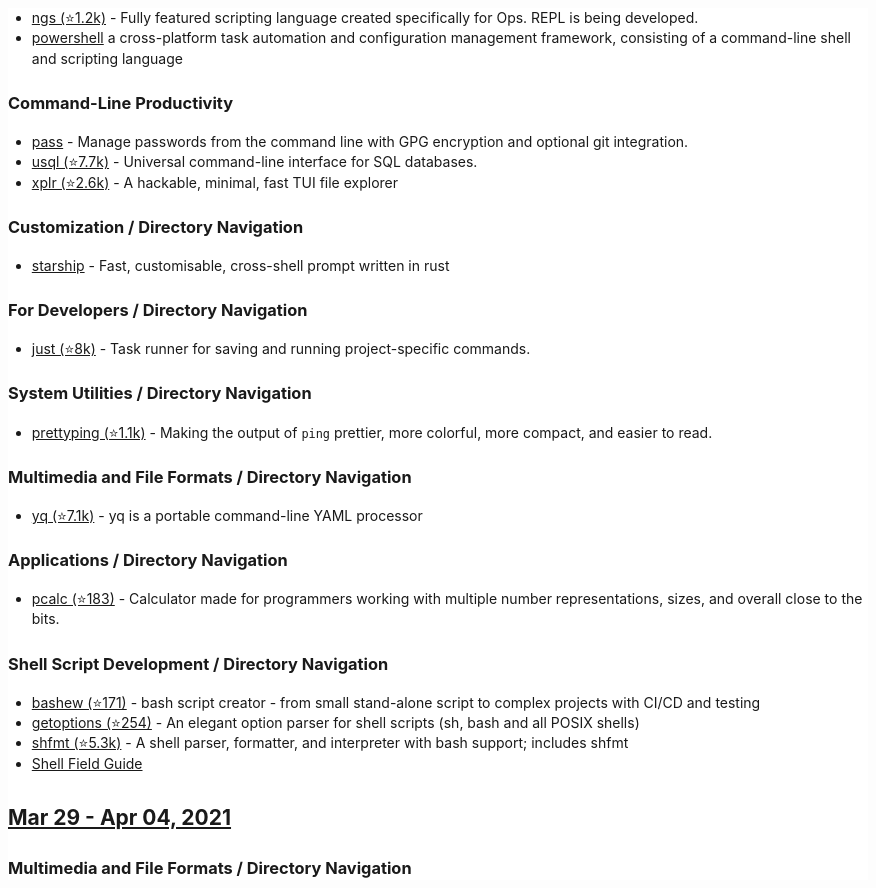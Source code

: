 *   [ngs (⭐1.2k)](https://github.com/ngs-lang/ngs) - Fully featured scripting language created specifically for Ops. REPL is being developed.
*   [powershell](https://docs.microsoft.com/en-us/powershell/scripting/overview) a cross-platform task automation and configuration management framework, consisting of a command-line shell and scripting language

### Command-Line Productivity

*   [pass](https://www.passwordstore.org/) - Manage passwords from the command line with GPG encryption and optional git integration.
*   [usql (⭐7.7k)](https://github.com/xo/usql) - Universal command-line interface for SQL databases.
*   [xplr (⭐2.6k)](https://github.com/sayanarijit/xplr) -  A hackable, minimal, fast TUI file explorer

### Customization / Directory Navigation

*   [starship](https://starship.rs/) - Fast, customisable, cross-shell prompt written in rust

### For Developers / Directory Navigation

*   [just (⭐8k)](https://github.com/casey/just) - Task runner for saving and running project-specific commands.

### System Utilities / Directory Navigation

*   [prettyping (⭐1.1k)](https://github.com/denilsonsa/prettyping) - Making the output of `ping` prettier, more colorful, more compact, and easier to read.

### Multimedia and File Formats / Directory Navigation

*   [yq (⭐7.1k)](https://github.com/mikefarah/yq) - yq is a portable command-line YAML processor

### Applications / Directory Navigation

*   [pcalc (⭐183)](https://github.com/alt-romes/programmer-calculator) - Calculator made for programmers working with multiple number representations, sizes, and overall close to the bits.

### Shell Script Development / Directory Navigation

*   [bashew (⭐171)](https://github.com/pforret/bashew) - bash script creator - from small stand-alone script to complex projects with CI/CD and testing
*   [getoptions (⭐254)](https://github.com/ko1nksm/getoptions) - An elegant option parser for shell scripts (sh, bash and all POSIX shells)
*   [shfmt (⭐5.3k)](https://github.com/mvdan/sh) - A shell parser, formatter, and interpreter with bash support; includes shfmt
*   [Shell Field Guide](https://raimonster.com/scripting-field-guide/)

## [Mar 29 - Apr 04, 2021](/content/2021/13/README.md)

### Multimedia and File Formats / Directory Navigation
